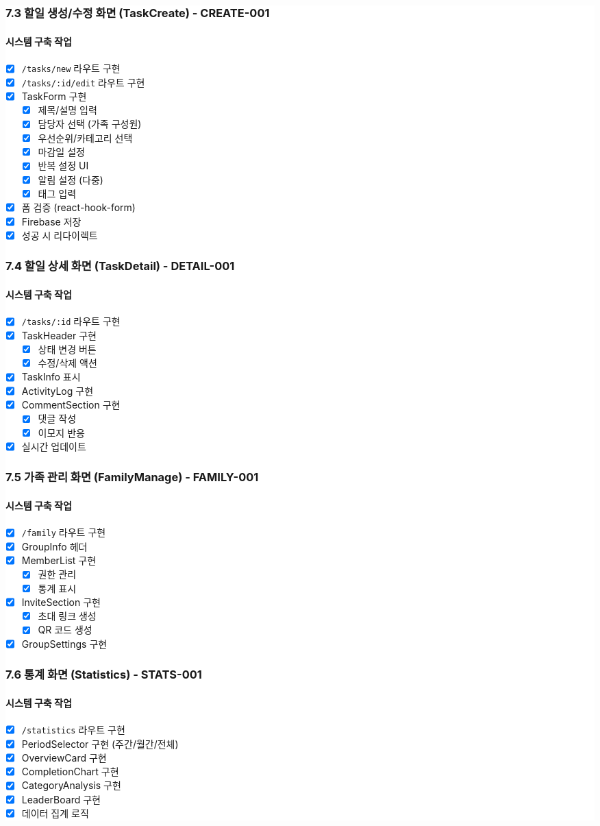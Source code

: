 ### 7.3 할일 생성/수정 화면 (TaskCreate) - CREATE-001

#### 시스템 구축 작업
- [x] `/tasks/new` 라우트 구현
- [x] `/tasks/:id/edit` 라우트 구현
- [x] TaskForm 구현
  - [x] 제목/설명 입력
  - [x] 담당자 선택 (가족 구성원)
  - [x] 우선순위/카테고리 선택
  - [x] 마감일 설정
  - [x] 반복 설정 UI
  - [x] 알림 설정 (다중)
  - [x] 태그 입력
- [x] 폼 검증 (react-hook-form)
- [x] Firebase 저장
- [x] 성공 시 리다이렉트

### 7.4 할일 상세 화면 (TaskDetail) - DETAIL-001

#### 시스템 구축 작업
- [x] `/tasks/:id` 라우트 구현
- [x] TaskHeader 구현
  - [x] 상태 변경 버튼
  - [x] 수정/삭제 액션
- [x] TaskInfo 표시
- [x] ActivityLog 구현
- [x] CommentSection 구현
  - [x] 댓글 작성
  - [x] 이모지 반응
- [x] 실시간 업데이트

### 7.5 가족 관리 화면 (FamilyManage) - FAMILY-001

#### 시스템 구축 작업
- [x] `/family` 라우트 구현
- [x] GroupInfo 헤더
- [x] MemberList 구현
  - [x] 권한 관리
  - [x] 통계 표시
- [x] InviteSection 구현
  - [x] 초대 링크 생성
  - [x] QR 코드 생성
- [x] GroupSettings 구현

### 7.6 통계 화면 (Statistics) - STATS-001

#### 시스템 구축 작업
- [x] `/statistics` 라우트 구현
- [x] PeriodSelector 구현 (주간/월간/전체)
- [x] OverviewCard 구현
- [x] CompletionChart 구현
- [x] CategoryAnalysis 구현
- [x] LeaderBoard 구현
- [x] 데이터 집계 로직
